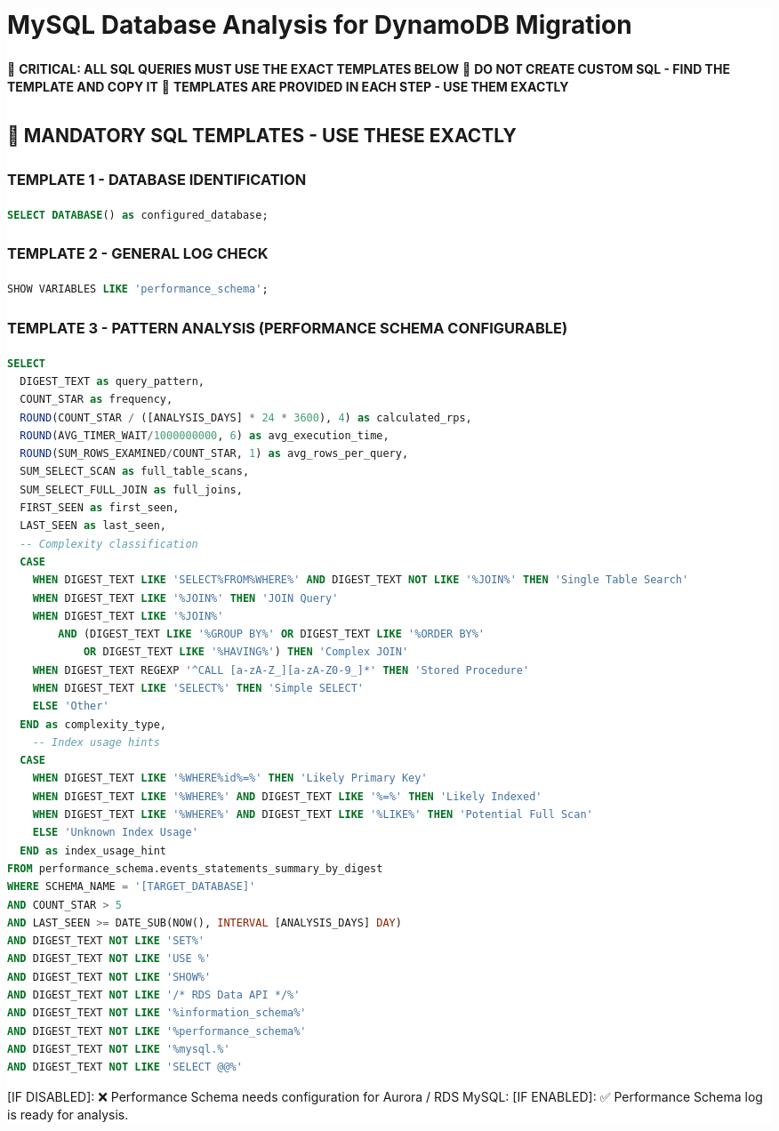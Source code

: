 # MySQL Database Analysis for DynamoDB Migration

🚨 **CRITICAL: ALL SQL QUERIES MUST USE THE EXACT TEMPLATES BELOW**
🚨 **DO NOT CREATE CUSTOM SQL - FIND THE TEMPLATE AND COPY IT**
🚨 **TEMPLATES ARE PROVIDED IN EACH STEP - USE THEM EXACTLY**

## 🔴 MANDATORY SQL TEMPLATES - USE THESE EXACTLY

### TEMPLATE 1 - DATABASE IDENTIFICATION
```sql
SELECT DATABASE() as configured_database;
```

### TEMPLATE 2 - GENERAL LOG CHECK
```sql
SHOW VARIABLES LIKE 'performance_schema';
```

### TEMPLATE 3 - PATTERN ANALYSIS (PERFORMANCE SCHEMA CONFIGURABLE)
```sql
SELECT 
  DIGEST_TEXT as query_pattern,
  COUNT_STAR as frequency,
  ROUND(COUNT_STAR / ([ANALYSIS_DAYS] * 24 * 3600), 4) as calculated_rps,
  ROUND(AVG_TIMER_WAIT/1000000000, 6) as avg_execution_time,
  ROUND(SUM_ROWS_EXAMINED/COUNT_STAR, 1) as avg_rows_per_query,
  SUM_SELECT_SCAN as full_table_scans,
  SUM_SELECT_FULL_JOIN as full_joins,
  FIRST_SEEN as first_seen,
  LAST_SEEN as last_seen,
  -- Complexity classification
  CASE 
    WHEN DIGEST_TEXT LIKE 'SELECT%FROM%WHERE%' AND DIGEST_TEXT NOT LIKE '%JOIN%' THEN 'Single Table Search'
    WHEN DIGEST_TEXT LIKE '%JOIN%' THEN 'JOIN Query'
    WHEN DIGEST_TEXT LIKE '%JOIN%' 
        AND (DIGEST_TEXT LIKE '%GROUP BY%' OR DIGEST_TEXT LIKE '%ORDER BY%' 
            OR DIGEST_TEXT LIKE '%HAVING%') THEN 'Complex JOIN'
    WHEN DIGEST_TEXT REGEXP '^CALL [a-zA-Z_][a-zA-Z0-9_]*' THEN 'Stored Procedure'
    WHEN DIGEST_TEXT LIKE 'SELECT%' THEN 'Simple SELECT'
    ELSE 'Other'
  END as complexity_type,
    -- Index usage hints
  CASE 
    WHEN DIGEST_TEXT LIKE '%WHERE%id%=%' THEN 'Likely Primary Key'
    WHEN DIGEST_TEXT LIKE '%WHERE%' AND DIGEST_TEXT LIKE '%=%' THEN 'Likely Indexed'
    WHEN DIGEST_TEXT LIKE '%WHERE%' AND DIGEST_TEXT LIKE '%LIKE%' THEN 'Potential Full Scan'
    ELSE 'Unknown Index Usage'
  END as index_usage_hint
FROM performance_schema.events_statements_summary_by_digest
WHERE SCHEMA_NAME = '[TARGET_DATABASE]'
AND COUNT_STAR > 5
AND LAST_SEEN >= DATE_SUB(NOW(), INTERVAL [ANALYSIS_DAYS] DAY)
AND DIGEST_TEXT NOT LIKE 'SET%'
AND DIGEST_TEXT NOT LIKE 'USE %'
AND DIGEST_TEXT NOT LIKE 'SHOW%'
AND DIGEST_TEXT NOT LIKE '/* RDS Data API */%'
AND DIGEST_TEXT NOT LIKE '%information_schema%'
AND DIGEST_TEXT NOT LIKE '%performance_schema%'
AND DIGEST_TEXT NOT LIKE '%mysql.%'
AND DIGEST_TEXT NOT LIKE 'SELECT @@%'
```

[IF DISABLED]: ❌ Performance Schema needs configuration for Aurora / RDS MySQL:
[IF ENABLED]: ✅ Performance Schema log is ready for analysis.